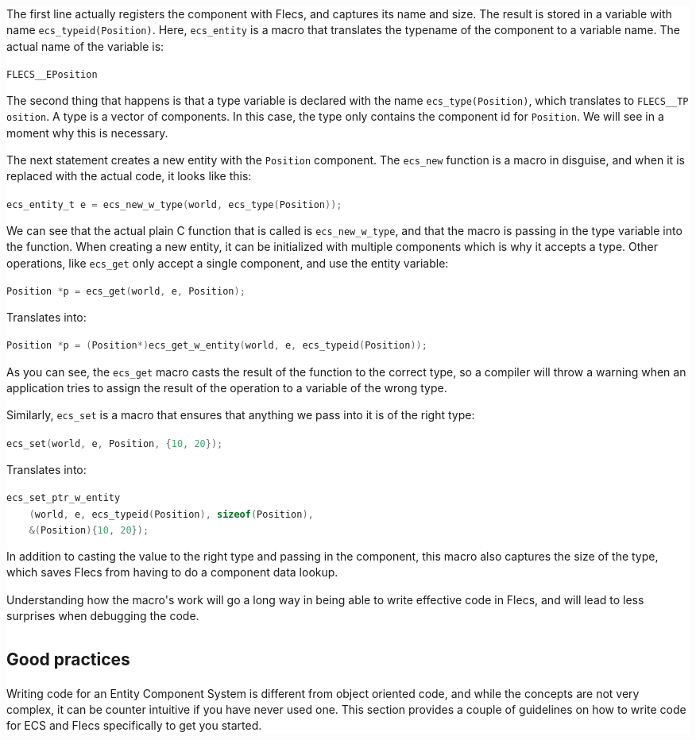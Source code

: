 The first line actually registers the component with Flecs, and captures its name and size. The result is stored in a variable with name `ecs_typeid(Position)`. Here, `ecs_entity` is a macro that translates the typename of the component to a variable name. The actual name of the variable is:

```c
FLECS__EPosition
```

The second thing that happens is that a type variable is declared with the name `ecs_type(Position)`, which translates to `FLECS__TPosition`. A type is a vector of components. In this case, the type only contains the component id for `Position`. We will see in a moment why this is necessary.

The next statement creates a new entity with the `Position` component. The `ecs_new` function is a macro in disguise, and when it is replaced with the actual code, it looks like this:

```c
ecs_entity_t e = ecs_new_w_type(world, ecs_type(Position));
```

We can see that the actual plain C function that is called is `ecs_new_w_type`, and that the macro is passing in the type variable into the function. When creating a new entity, it can be initialized with multiple components which is why it accepts a type. Other operations, like `ecs_get` only accept a single component, and use the entity variable:

```c
Position *p = ecs_get(world, e, Position);
```

Translates into:

```c
Position *p = (Position*)ecs_get_w_entity(world, e, ecs_typeid(Position));
```

As you can see, the `ecs_get` macro casts the result of the function to the correct type, so a compiler will throw a warning when an application tries to assign the result of the operation to a variable of the wrong type.

Similarly, `ecs_set` is a macro that ensures that anything we pass into it is of the right type:

```c
ecs_set(world, e, Position, {10, 20});
```

Translates into:

```c
ecs_set_ptr_w_entity
    (world, e, ecs_typeid(Position), sizeof(Position), 
    &(Position){10, 20});
```

In addition to casting the value to the right type and passing in the component, this macro also captures the size of the type, which saves Flecs from having to do a component data lookup.

Understanding how the macro's work will go a long way in being able to write effective code in Flecs, and will lead to less surprises when debugging the code.

## Good practices
Writing code for an Entity Component System is different from object oriented code, and while the concepts are not very complex, it can be counter intuitive if you have never used one. This section provides a couple of guidelines on how to write code for ECS and Flecs specifically to get you started.
